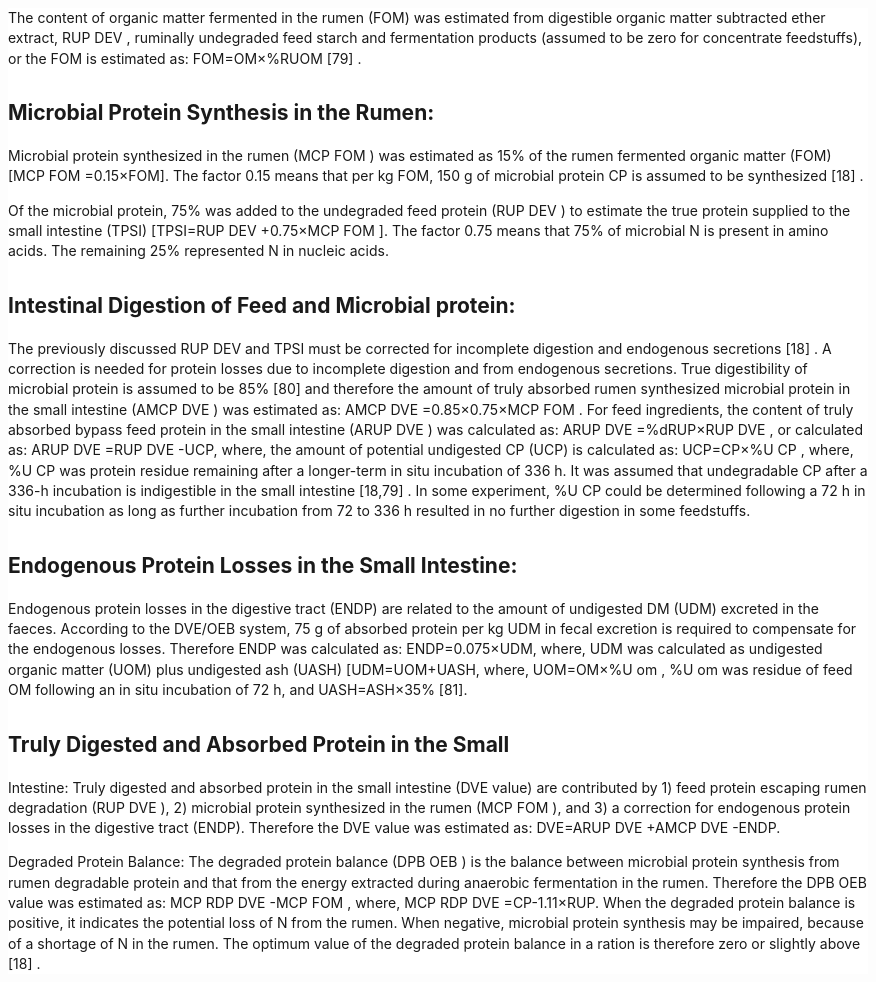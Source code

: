 The content of organic matter fermented in the rumen (FOM) was estimated from digestible organic matter subtracted ether extract, RUP DEV , ruminally undegraded feed starch and fermentation products (assumed to be zero for concentrate feedstuffs), or the FOM is estimated as: FOM=OM×%RUOM [79] .


## Microbial Protein Synthesis in the Rumen:

Microbial protein synthesized in the rumen (MCP FOM ) was estimated as 15% of the rumen fermented organic matter (FOM) [MCP FOM =0.15×FOM]. The factor 0.15 means that per kg FOM, 150 g of microbial protein CP is assumed to be synthesized [18] .

Of the microbial protein, 75% was added to the undegraded feed protein (RUP DEV ) to estimate the true protein supplied to the small intestine (TPSI) [TPSI=RUP DEV +0.75×MCP FOM ]. The factor 0.75 means that 75% of microbial N is present in amino acids. The remaining 25% represented N in nucleic acids.


## Intestinal Digestion of Feed and Microbial protein:

The previously discussed RUP DEV and TPSI must be corrected for incomplete digestion and endogenous secretions [18] . A correction is needed for protein losses due to incomplete digestion and from endogenous secretions. True digestibility of microbial protein is assumed to be 85% [80] and therefore the amount of truly absorbed rumen synthesized microbial protein in the small intestine (AMCP DVE ) was estimated as:
AMCP DVE =0.85×0.75×MCP FOM .
For feed ingredients, the content of truly absorbed bypass feed protein in the small intestine (ARUP DVE ) was calculated as: ARUP DVE =%dRUP×RUP DVE , or calculated as: ARUP DVE =RUP DVE -UCP, where, the amount of potential undigested CP (UCP) is calculated as: UCP=CP×%U CP , where, %U CP was protein residue remaining after a longer-term in situ incubation of 336 h. It was assumed that undegradable CP after a 336-h incubation is indigestible in the small intestine [18,79] . In some experiment, %U CP could be determined following a 72 h in situ incubation as long as further incubation from 72 to 336 h resulted in no further digestion in some feedstuffs.


## Endogenous Protein Losses in the Small Intestine:

Endogenous protein losses in the digestive tract (ENDP) are related to the amount of undigested DM (UDM) excreted in the faeces. According to the DVE/OEB system, 75 g of absorbed protein per kg UDM in fecal excretion is required to compensate for the endogenous losses. Therefore ENDP was calculated as: ENDP=0.075×UDM, where, UDM was calculated as undigested organic matter (UOM) plus undigested ash (UASH) [UDM=UOM+UASH, where, UOM=OM×%U om , %U om was residue of feed OM following an in situ incubation of 72 h, and UASH=ASH×35% [81].


## Truly Digested and Absorbed Protein in the Small

Intestine: Truly digested and absorbed protein in the small intestine (DVE value) are contributed by 1) feed protein escaping rumen degradation (RUP DVE ), 2) microbial protein synthesized in the rumen (MCP FOM ), and 3) a correction for endogenous protein losses in the digestive tract (ENDP). Therefore the DVE value was estimated as: DVE=ARUP DVE +AMCP DVE -ENDP.

Degraded Protein Balance: The degraded protein balance (DPB OEB ) is the balance between microbial protein synthesis from rumen degradable protein and that from the energy extracted during anaerobic fermentation in the rumen. Therefore the DPB OEB value was estimated as: MCP RDP DVE -MCP FOM , where, MCP RDP DVE =CP-1.11×RUP. When the degraded protein balance is positive, it indicates the potential loss of N from the rumen. When negative, microbial protein synthesis may be impaired, because of a shortage of N in the rumen. The optimum value of the degraded protein balance in a ration is therefore zero or slightly above [18] .
